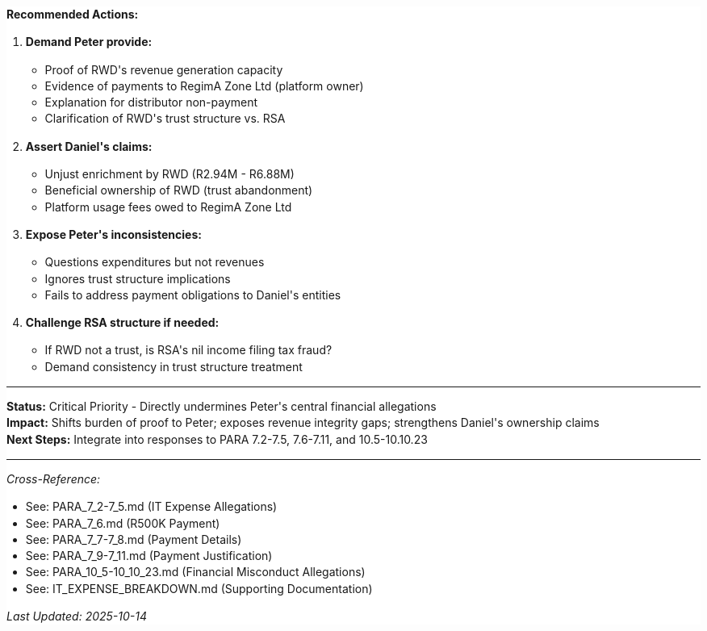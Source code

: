 **Recommended Actions:**

1. **Demand Peter provide:**
   - Proof of RWD's revenue generation capacity
   - Evidence of payments to RegimA Zone Ltd (platform owner)
   - Explanation for distributor non-payment
   - Clarification of RWD's trust structure vs. RSA

2. **Assert Daniel's claims:**
   - Unjust enrichment by RWD (R2.94M - R6.88M)
   - Beneficial ownership of RWD (trust abandonment)
   - Platform usage fees owed to RegimA Zone Ltd

3. **Expose Peter's inconsistencies:**
   - Questions expenditures but not revenues
   - Ignores trust structure implications
   - Fails to address payment obligations to Daniel's entities

4. **Challenge RSA structure if needed:**
   - If RWD not a trust, is RSA's nil income filing tax fraud?
   - Demand consistency in trust structure treatment

---

**Status:** Critical Priority - Directly undermines Peter's central financial allegations  
**Impact:** Shifts burden of proof to Peter; exposes revenue integrity gaps; strengthens Daniel's ownership claims  
**Next Steps:** Integrate into responses to PARA 7.2-7.5, 7.6-7.11, and 10.5-10.10.23

---

*Cross-Reference:*
- See: PARA_7_2-7_5.md (IT Expense Allegations)
- See: PARA_7_6.md (R500K Payment)
- See: PARA_7_7-7_8.md (Payment Details)
- See: PARA_7_9-7_11.md (Payment Justification)
- See: PARA_10_5-10_10_23.md (Financial Misconduct Allegations)
- See: IT_EXPENSE_BREAKDOWN.md (Supporting Documentation)

*Last Updated: 2025-10-14*
